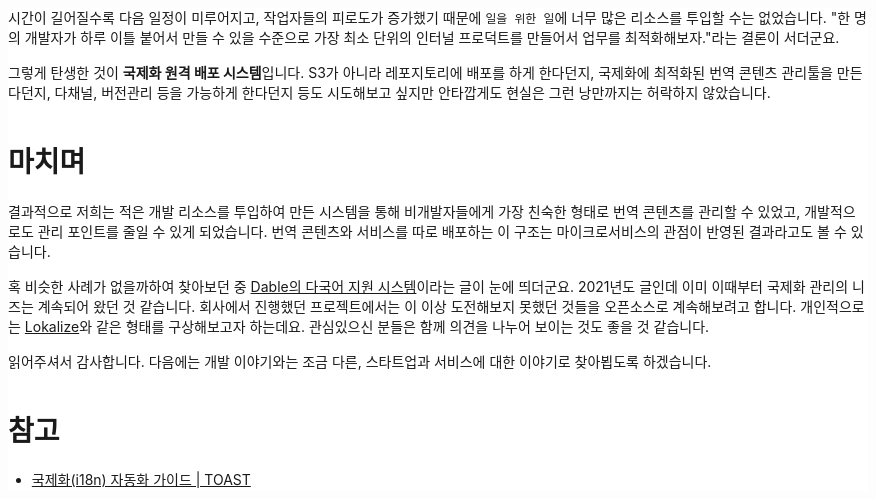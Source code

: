시간이 길어질수록 다음 일정이 미루어지고, 작업자들의 피로도가 증가했기 때문에 `일을 위한 일`에 너무 많은 리소스를 투입할 수는 없었습니다. "한 명의 개발자가 하루 이틀 붙어서 만들 수 있을 수준으로 가장 최소 단위의 인터널 프로덕트를 만들어서 업무를 최적화해보자."라는 결론이 서더군요.

그렇게 탄생한 것이 **국제화 원격 배포 시스템**입니다. S3가 아니라 레포지토리에 배포를 하게 한다던지, 국제화에 최적화된 번역 콘텐츠 관리툴을 만든다던지, 다채널, 버전관리 등을 가능하게 한다던지 등도 시도해보고 싶지만 안타깝게도 현실은 그런 낭만까지는 허락하지 않았습니다.

# 마치며

결과적으로 저희는 적은 개발 리소스를 투입하여 만든 시스템을 통해 비개발자들에게 가장 친숙한 형태로 번역 콘텐츠를 관리할 수 있었고, 개발적으로도 관리 포인트를 줄일 수 있게 되었습니다. 번역 콘텐츠와 서비스를 따로 배포하는 이 구조는 마이크로서비스의 관점이 반영된 결과라고도 볼 수 있습니다.

혹 비슷한 사례가 없을까하여 찾아보던 중 [Dable의 다국어 지원 시스템](https://teamdable.github.io/techblog/I18n-system-in-dable)이라는 글이 눈에 띄더군요. 2021년도 글인데 이미 이때부터 국제화 관리의 니즈는 계속되어 왔던 것 같습니다. 회사에서 진행했던 프로젝트에서는 이 이상 도전해보지 못했던 것들을 오픈소스로 계속해보려고 합니다. 개인적으로는 [Lokalize](https://lokalise.com/)와 같은 형태를 구상해보고자 하는데요. 관심있으신 분들은 함께 의견을 나누어 보이는 것도 좋을 것 같습니다.

읽어주셔서 감사합니다. 다음에는 개발 이야기와는 조금 다른, 스타트업과 서비스에 대한 이야기로 찾아뵙도록 하겠습니다.

# 참고

- [국제화(i18n) 자동화 가이드 | TOAST](https://ui.toast.com/weekly-pick/ko_20210303)
